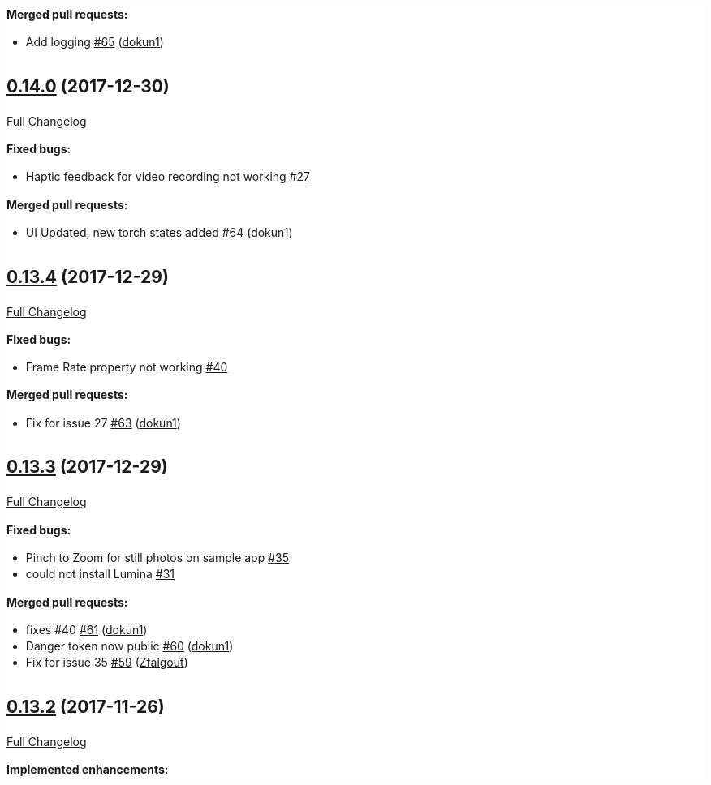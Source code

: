 **Merged pull requests:**

- Add logging [\#65](https://github.com/dokun1/Lumina/pull/65) ([dokun1](https://github.com/dokun1))

## [0.14.0](https://github.com/dokun1/Lumina/tree/0.14.0) (2017-12-30)
[Full Changelog](https://github.com/dokun1/Lumina/compare/0.13.4...0.14.0)

**Fixed bugs:**

- Haptic feedback for video recording not working [\#27](https://github.com/dokun1/Lumina/issues/27)

**Merged pull requests:**

- UI Updated, new torch states added [\#64](https://github.com/dokun1/Lumina/pull/64) ([dokun1](https://github.com/dokun1))

## [0.13.4](https://github.com/dokun1/Lumina/tree/0.13.4) (2017-12-29)
[Full Changelog](https://github.com/dokun1/Lumina/compare/0.13.3...0.13.4)

**Fixed bugs:**

- Frame Rate property not working [\#40](https://github.com/dokun1/Lumina/issues/40)

**Merged pull requests:**

- Fix for issue 27 [\#63](https://github.com/dokun1/Lumina/pull/63) ([dokun1](https://github.com/dokun1))

## [0.13.3](https://github.com/dokun1/Lumina/tree/0.13.3) (2017-12-29)
[Full Changelog](https://github.com/dokun1/Lumina/compare/0.13.2...0.13.3)

**Fixed bugs:**

- Pinch to Zoom for still photos on sample app [\#35](https://github.com/dokun1/Lumina/issues/35)
- could not install Lumina [\#31](https://github.com/dokun1/Lumina/issues/31)

**Merged pull requests:**

- fixes \#40 [\#61](https://github.com/dokun1/Lumina/pull/61) ([dokun1](https://github.com/dokun1))
- Danger token now public [\#60](https://github.com/dokun1/Lumina/pull/60) ([dokun1](https://github.com/dokun1))
- Fix for issue 35 [\#59](https://github.com/dokun1/Lumina/pull/59) ([Zfalgout](https://github.com/Zfalgout))

## [0.13.2](https://github.com/dokun1/Lumina/tree/0.13.2) (2017-11-26)
[Full Changelog](https://github.com/dokun1/Lumina/compare/0.13.1...0.13.2)

**Implemented enhancements:**
